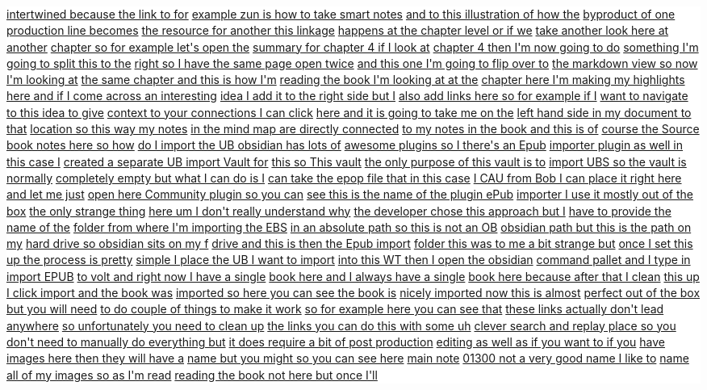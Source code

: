 [intertwined because the link to for](https://youtu.be/nAdbCQ3qiLE?t=249) [example zun is how to take smart notes](https://youtu.be/nAdbCQ3qiLE?t=252) [and to this illustration of how the](https://youtu.be/nAdbCQ3qiLE?t=256) [byproduct of one production line becomes](https://youtu.be/nAdbCQ3qiLE?t=259) [the resource for another this linkage](https://youtu.be/nAdbCQ3qiLE?t=262) [happens at the chapter level or if we](https://youtu.be/nAdbCQ3qiLE?t=265) [take another look here at another](https://youtu.be/nAdbCQ3qiLE?t=269) [chapter so for example let's open the](https://youtu.be/nAdbCQ3qiLE?t=272) [summary for chapter 4 if I look at](https://youtu.be/nAdbCQ3qiLE?t=276) [chapter 4 then I'm now going to do](https://youtu.be/nAdbCQ3qiLE?t=279) [something I'm going to split this to the](https://youtu.be/nAdbCQ3qiLE?t=281) [right so I have the same page open twice](https://youtu.be/nAdbCQ3qiLE?t=285) [and this one I'm going to flip over to](https://youtu.be/nAdbCQ3qiLE?t=289) [the markdown view so now I'm looking at](https://youtu.be/nAdbCQ3qiLE?t=291) [the same chapter and this is how I'm](https://youtu.be/nAdbCQ3qiLE?t=294) [reading the book I'm looking at at the](https://youtu.be/nAdbCQ3qiLE?t=297) [chapter here I'm making my highlights](https://youtu.be/nAdbCQ3qiLE?t=300) [here and if I come across an interesting](https://youtu.be/nAdbCQ3qiLE?t=303) [idea I add it to the right side but I](https://youtu.be/nAdbCQ3qiLE?t=306) [also add links here so for example if I](https://youtu.be/nAdbCQ3qiLE?t=310) [want to navigate to this idea to give](https://youtu.be/nAdbCQ3qiLE?t=313) [context to your connections I can click](https://youtu.be/nAdbCQ3qiLE?t=317) [here and it is going to take me on the](https://youtu.be/nAdbCQ3qiLE?t=320) [left hand side in my document to that](https://youtu.be/nAdbCQ3qiLE?t=322) [location so this way my notes](https://youtu.be/nAdbCQ3qiLE?t=325) [in the mind map are directly connected](https://youtu.be/nAdbCQ3qiLE?t=330) [to my notes in the book and this is of](https://youtu.be/nAdbCQ3qiLE?t=334) [course the Source book notes here so how](https://youtu.be/nAdbCQ3qiLE?t=337) [do I import the UB obsidian has lots of](https://youtu.be/nAdbCQ3qiLE?t=342) [awesome plugins so I there's an Epub](https://youtu.be/nAdbCQ3qiLE?t=347) [importer plugin as well in this case I](https://youtu.be/nAdbCQ3qiLE?t=350) [created a separate UB import Vault for](https://youtu.be/nAdbCQ3qiLE?t=354) [this so This vault](https://youtu.be/nAdbCQ3qiLE?t=358) [the only purpose of this vault is to](https://youtu.be/nAdbCQ3qiLE?t=360) [import UBS so the vault is normally](https://youtu.be/nAdbCQ3qiLE?t=364) [completely empty but what I can do is I](https://youtu.be/nAdbCQ3qiLE?t=368) [can take the epop file that in this case](https://youtu.be/nAdbCQ3qiLE?t=371) [I CAU from Bob I can place it right here](https://youtu.be/nAdbCQ3qiLE?t=375) [and let me just](https://youtu.be/nAdbCQ3qiLE?t=379) [open here Community plugin so you can](https://youtu.be/nAdbCQ3qiLE?t=380) [see this is the name of the plugin ePub](https://youtu.be/nAdbCQ3qiLE?t=383) [importer I use it mostly out of the box](https://youtu.be/nAdbCQ3qiLE?t=386) [the only strange thing](https://youtu.be/nAdbCQ3qiLE?t=391) [here um I don't really understand why](https://youtu.be/nAdbCQ3qiLE?t=394) [the developer chose this approach but I](https://youtu.be/nAdbCQ3qiLE?t=397) [have to provide the name of the](https://youtu.be/nAdbCQ3qiLE?t=400) [folder from where I'm importing the EBS](https://youtu.be/nAdbCQ3qiLE?t=404) [in an absolute path so this is not an OB](https://youtu.be/nAdbCQ3qiLE?t=409) [obsidian path but this is the path on my](https://youtu.be/nAdbCQ3qiLE?t=412) [hard drive so obsidian sits on my f](https://youtu.be/nAdbCQ3qiLE?t=416) [drive and this is then the Epub import](https://youtu.be/nAdbCQ3qiLE?t=420) [folder this was to me a bit strange but](https://youtu.be/nAdbCQ3qiLE?t=424) [once I set this up the process is pretty](https://youtu.be/nAdbCQ3qiLE?t=427) [simple I place the UB I want to import](https://youtu.be/nAdbCQ3qiLE?t=430) [into this WT then I open the obsidian](https://youtu.be/nAdbCQ3qiLE?t=433) [command pallet and I type in import EPUB](https://youtu.be/nAdbCQ3qiLE?t=437) [to volt and right now I have a single](https://youtu.be/nAdbCQ3qiLE?t=442) [book here and I always have a single](https://youtu.be/nAdbCQ3qiLE?t=445) [book here because after that I clean](https://youtu.be/nAdbCQ3qiLE?t=447) [this up I click import and the book was](https://youtu.be/nAdbCQ3qiLE?t=449) [imported so here you can see the book is](https://youtu.be/nAdbCQ3qiLE?t=453) [nicely imported now this is almost](https://youtu.be/nAdbCQ3qiLE?t=457) [perfect out of the box but you will need](https://youtu.be/nAdbCQ3qiLE?t=461) [to do couple of things to make it work](https://youtu.be/nAdbCQ3qiLE?t=464) [so for example here you can see that](https://youtu.be/nAdbCQ3qiLE?t=467) [these links actually don't lead anywhere](https://youtu.be/nAdbCQ3qiLE?t=469) [so unfortunately you need to clean up](https://youtu.be/nAdbCQ3qiLE?t=472) [the links you can do this with some uh](https://youtu.be/nAdbCQ3qiLE?t=474) [clever search and replay place so you](https://youtu.be/nAdbCQ3qiLE?t=477) [don't need to manually do everything but](https://youtu.be/nAdbCQ3qiLE?t=480) [it does require a bit of post production](https://youtu.be/nAdbCQ3qiLE?t=483) [editing as well as if you want to if you](https://youtu.be/nAdbCQ3qiLE?t=488) [have images here then they will have a](https://youtu.be/nAdbCQ3qiLE?t=492) [name but you might so you can see here](https://youtu.be/nAdbCQ3qiLE?t=496) [main note](https://youtu.be/nAdbCQ3qiLE?t=499) [01300 not a very good name I like to](https://youtu.be/nAdbCQ3qiLE?t=502) [name all of my images so as I'm read](https://youtu.be/nAdbCQ3qiLE?t=506) [reading the book not here but once I'll](https://youtu.be/nAdbCQ3qiLE?t=509)